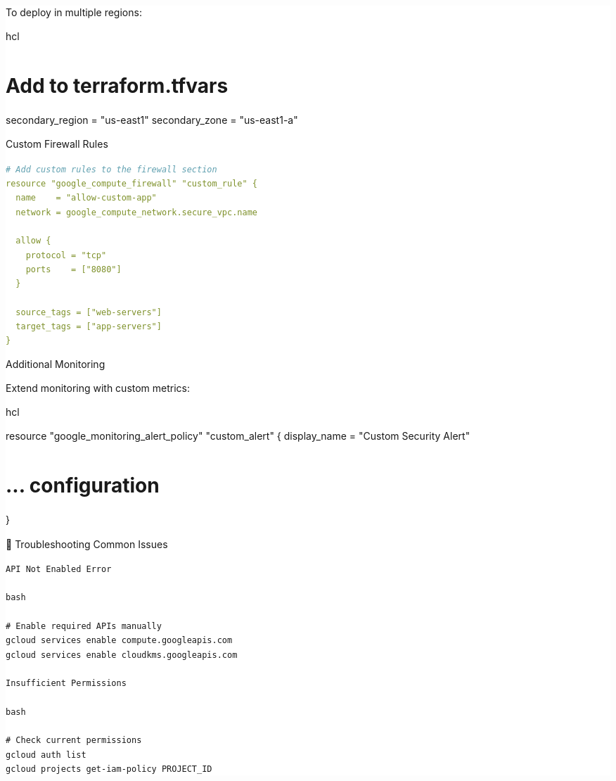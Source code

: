 To deploy in multiple regions:

hcl

# Add to terraform.tfvars
secondary_region = "us-east1"
secondary_zone = "us-east1-a"

Custom Firewall Rules

```yaml
# Add custom rules to the firewall section
resource "google_compute_firewall" "custom_rule" {
  name    = "allow-custom-app"
  network = google_compute_network.secure_vpc.name
  
  allow {
    protocol = "tcp"
    ports    = ["8080"]
  }
  
  source_tags = ["web-servers"]
  target_tags = ["app-servers"]
}
```
Additional Monitoring

Extend monitoring with custom metrics:

hcl

resource "google_monitoring_alert_policy" "custom_alert" {
  display_name = "Custom Security Alert"
  # ... configuration
}

🚨 Troubleshooting
Common Issues

    API Not Enabled Error

    bash

    # Enable required APIs manually
    gcloud services enable compute.googleapis.com
    gcloud services enable cloudkms.googleapis.com

    Insufficient Permissions

    bash

    # Check current permissions
    gcloud auth list
    gcloud projects get-iam-policy PROJECT_ID
